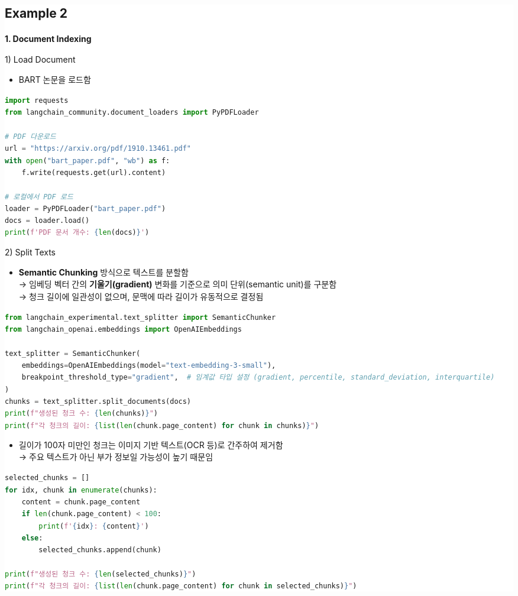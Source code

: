 ## Example 2

**1. Document Indexing**

1\) Load Document
- BART 논문을 로드함

```python
import requests
from langchain_community.document_loaders import PyPDFLoader

# PDF 다운로드
url = "https://arxiv.org/pdf/1910.13461.pdf"
with open("bart_paper.pdf", "wb") as f:
    f.write(requests.get(url).content)

# 로컬에서 PDF 로드
loader = PyPDFLoader("bart_paper.pdf")
docs = loader.load()
print(f'PDF 문서 개수: {len(docs)}')
```

2\) Split Texts
- **Semantic Chunking** 방식으로 텍스트를 분할함<br>
    → 임베딩 벡터 간의 **기울기(gradient)** 변화를 기준으로 의미 단위(semantic unit)를 구분함<br>
    → 청크 길이에 일관성이 없으며, 문맥에 따라 길이가 유동적으로 결정됨

```python
from langchain_experimental.text_splitter import SemanticChunker 
from langchain_openai.embeddings import OpenAIEmbeddings

text_splitter = SemanticChunker(
    embeddings=OpenAIEmbeddings(model="text-embedding-3-small"),
    breakpoint_threshold_type="gradient",  # 임계값 타입 설정 (gradient, percentile, standard_deviation, interquartile)
)
chunks = text_splitter.split_documents(docs)
print(f"생성된 청크 수: {len(chunks)}")
print(f"각 청크의 길이: {list(len(chunk.page_content) for chunk in chunks)}")
```

- 길이가 100자 미만인 청크는 이미지 기반 텍스트(OCR 등)로 간주하여 제거함<br>
    → 주요 텍스트가 아닌 부가 정보일 가능성이 높기 때문임

```python
selected_chunks = []
for idx, chunk in enumerate(chunks):
    content = chunk.page_content
    if len(chunk.page_content) < 100:
        print(f'{idx}: {content}')
    else:
        selected_chunks.append(chunk)

print(f"생성된 청크 수: {len(selected_chunks)}")
print(f"각 청크의 길이: {list(len(chunk.page_content) for chunk in selected_chunks)}")
```
